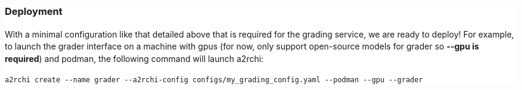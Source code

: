 
### Deployment

With a minimal configuration like that detailed above that is required for the grading service, we are ready to deploy! For example, to launch the grader interface on a machine with gpus (for now, only support open-source models for grader so **--gpu is required**) and podman, the following command will launch a2rchi:

```nohighlight
a2rchi create --name grader --a2rchi-config configs/my_grading_config.yaml --podman --gpu --grader
```